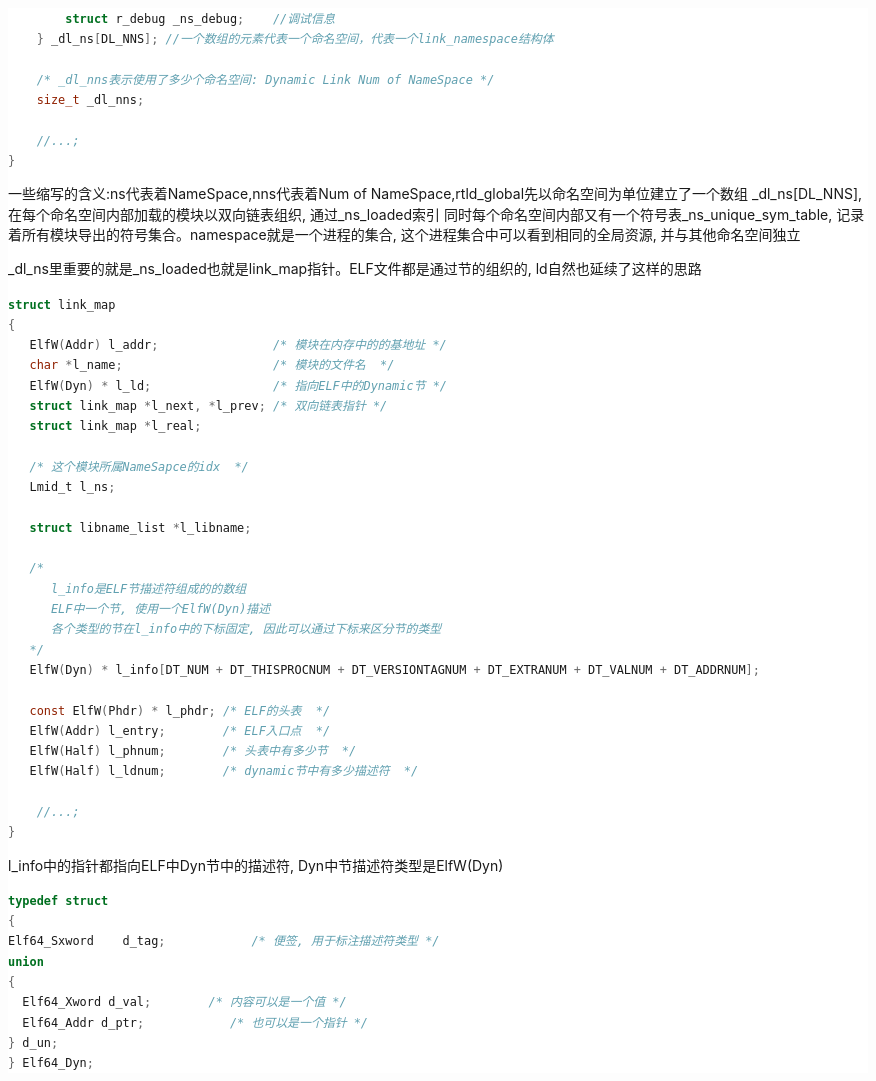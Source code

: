 ```c
        struct r_debug _ns_debug;    //调试信息
    } _dl_ns[DL_NNS]; //一个数组的元素代表一个命名空间，代表一个link_namespace结构体

    /* _dl_nns表示使用了多少个命名空间: Dynamic Link Num of NameSpace */
    size_t _dl_nns;

    //...;
}

```

一些缩写的含义:ns代表着NameSpace,nns代表着Num of NameSpace,rtld_global先以命名空间为单位建立了一个数组 _dl_ns[DL_NNS],在每个命名空间内部加载的模块以双向链表组织, 通过_ns_loaded索引
同时每个命名空间内部又有一个符号表_ns_unique_sym_table, 记录着所有模块导出的符号集合。namespace就是一个进程的集合, 这个进程集合中可以看到相同的全局资源, 并与其他命名空间独立

_dl_ns里重要的就是_ns_loaded也就是link_map指针。ELF文件都是通过节的组织的, ld自然也延续了这样的思路

```c
struct link_map
{
   ElfW(Addr) l_addr;                /* 模块在内存中的的基地址 */
   char *l_name;                     /* 模块的文件名  */
   ElfW(Dyn) * l_ld;                 /* 指向ELF中的Dynamic节 */
   struct link_map *l_next, *l_prev; /* 双向链表指针 */
   struct link_map *l_real;

   /* 这个模块所属NameSapce的idx  */
   Lmid_t l_ns;

   struct libname_list *l_libname;

   /*
      l_info是ELF节描述符组成的的数组
      ELF中一个节, 使用一个ElfW(Dyn)描述
      各个类型的节在l_info中的下标固定, 因此可以通过下标来区分节的类型
   */
   ElfW(Dyn) * l_info[DT_NUM + DT_THISPROCNUM + DT_VERSIONTAGNUM + DT_EXTRANUM + DT_VALNUM + DT_ADDRNUM];

   const ElfW(Phdr) * l_phdr; /* ELF的头表  */
   ElfW(Addr) l_entry;        /* ELF入口点  */
   ElfW(Half) l_phnum;        /* 头表中有多少节  */
   ElfW(Half) l_ldnum;        /* dynamic节中有多少描述符  */

    //...;
}

```

l_info中的指针都指向ELF中Dyn节中的描述符, Dyn中节描述符类型是ElfW(Dyn)

```c
typedef struct
{
Elf64_Sxword    d_tag;            /* 便签, 用于标注描述符类型 */
union
{
  Elf64_Xword d_val;        /* 内容可以是一个值 */
  Elf64_Addr d_ptr;            /* 也可以是一个指针 */
} d_un;
} Elf64_Dyn;

```
